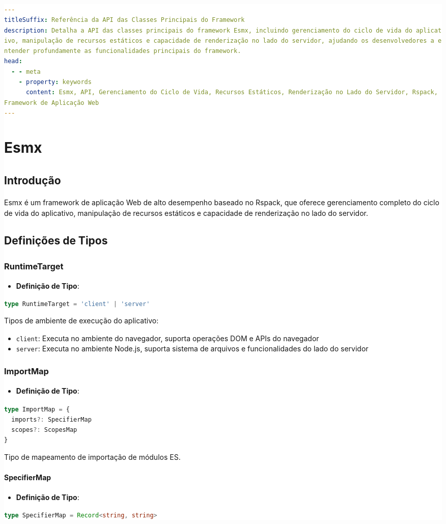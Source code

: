 ```yaml
---
titleSuffix: Referência da API das Classes Principais do Framework
description: Detalha a API das classes principais do framework Esmx, incluindo gerenciamento do ciclo de vida do aplicativo, manipulação de recursos estáticos e capacidade de renderização no lado do servidor, ajudando os desenvolvedores a entender profundamente as funcionalidades principais do framework.
head:
  - - meta
    - property: keywords
      content: Esmx, API, Gerenciamento do Ciclo de Vida, Recursos Estáticos, Renderização no Lado do Servidor, Rspack, Framework de Aplicação Web
---
```


# Esmx

## Introdução

Esmx é um framework de aplicação Web de alto desempenho baseado no Rspack, que oferece gerenciamento completo do ciclo de vida do aplicativo, manipulação de recursos estáticos e capacidade de renderização no lado do servidor.

## Definições de Tipos

### RuntimeTarget

- **Definição de Tipo**:
```ts
type RuntimeTarget = 'client' | 'server'
```

Tipos de ambiente de execução do aplicativo:
- `client`: Executa no ambiente do navegador, suporta operações DOM e APIs do navegador
- `server`: Executa no ambiente Node.js, suporta sistema de arquivos e funcionalidades do lado do servidor

### ImportMap

- **Definição de Tipo**:
```ts
type ImportMap = {
  imports?: SpecifierMap
  scopes?: ScopesMap
}
```

Tipo de mapeamento de importação de módulos ES.

#### SpecifierMap

- **Definição de Tipo**:
```ts
type SpecifierMap = Record<string, string>
```
